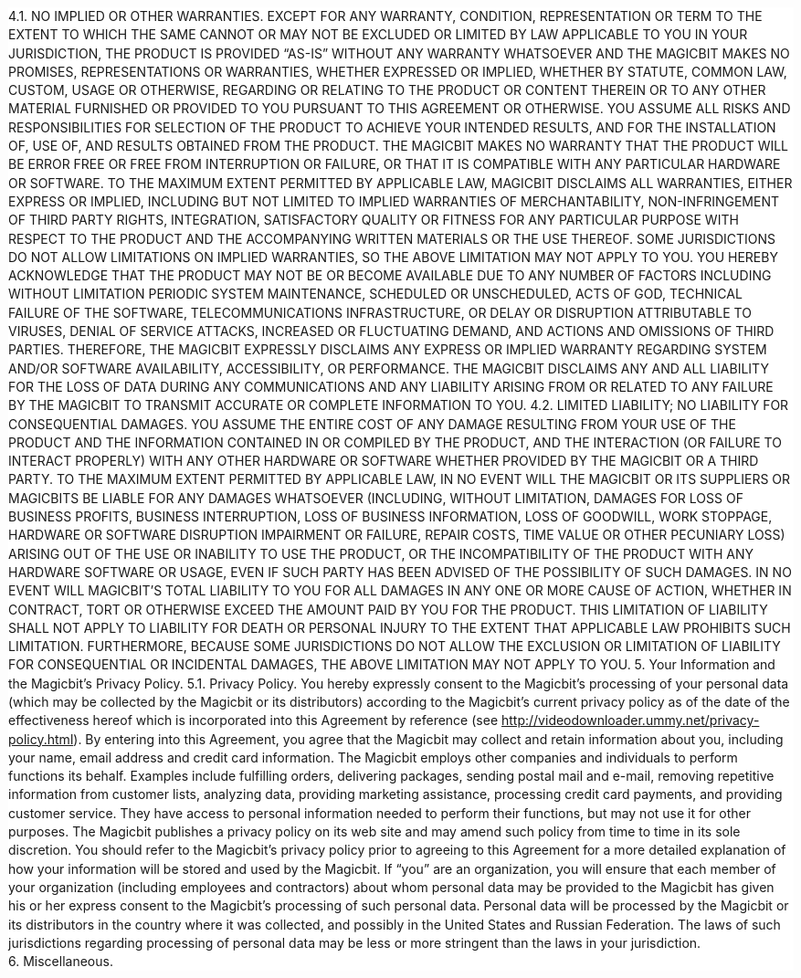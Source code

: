 4.1.  	NO IMPLIED OR OTHER WARRANTIES. EXCEPT FOR ANY WARRANTY, CONDITION, REPRESENTATION OR TERM TO THE EXTENT TO WHICH THE SAME CANNOT OR MAY NOT BE EXCLUDED OR LIMITED BY LAW APPLICABLE TO YOU IN YOUR JURISDICTION, THE PRODUCT IS PROVIDED “AS-IS” WITHOUT ANY WARRANTY WHATSOEVER AND THE MAGICBIT MAKES NO PROMISES, REPRESENTATIONS OR WARRANTIES, WHETHER EXPRESSED OR IMPLIED, WHETHER BY STATUTE, COMMON LAW, CUSTOM, USAGE OR OTHERWISE, REGARDING OR RELATING TO THE PRODUCT OR CONTENT THEREIN OR TO ANY OTHER MATERIAL FURNISHED OR PROVIDED TO YOU PURSUANT TO THIS AGREEMENT OR OTHERWISE.  YOU ASSUME ALL RISKS AND RESPONSIBILITIES FOR SELECTION OF THE PRODUCT TO ACHIEVE YOUR INTENDED RESULTS, AND FOR THE INSTALLATION OF, USE OF, AND RESULTS OBTAINED FROM THE PRODUCT.  THE MAGICBIT MAKES NO WARRANTY THAT THE PRODUCT WILL BE ERROR FREE OR FREE FROM INTERRUPTION OR FAILURE, OR THAT IT IS COMPATIBLE WITH ANY PARTICULAR HARDWARE OR SOFTWARE.  TO THE MAXIMUM EXTENT PERMITTED BY APPLICABLE LAW, MAGICBIT DISCLAIMS ALL WARRANTIES, EITHER EXPRESS OR IMPLIED, INCLUDING BUT NOT LIMITED TO IMPLIED WARRANTIES OF MERCHANTABILITY, NON-INFRINGEMENT OF THIRD PARTY RIGHTS, INTEGRATION, SATISFACTORY QUALITY OR FITNESS FOR ANY PARTICULAR PURPOSE WITH RESPECT TO THE PRODUCT AND THE ACCOMPANYING WRITTEN MATERIALS OR THE USE THEREOF.  SOME JURISDICTIONS DO NOT ALLOW LIMITATIONS ON IMPLIED WARRANTIES, SO THE ABOVE LIMITATION MAY NOT APPLY TO YOU. YOU HEREBY ACKNOWLEDGE THAT THE PRODUCT MAY NOT BE OR BECOME AVAILABLE DUE TO ANY NUMBER OF FACTORS INCLUDING WITHOUT LIMITATION PERIODIC SYSTEM MAINTENANCE, SCHEDULED OR UNSCHEDULED, ACTS OF GOD, TECHNICAL FAILURE OF THE SOFTWARE, TELECOMMUNICATIONS INFRASTRUCTURE, OR DELAY OR DISRUPTION ATTRIBUTABLE TO VIRUSES, DENIAL OF SERVICE ATTACKS, INCREASED OR FLUCTUATING DEMAND, AND ACTIONS AND OMISSIONS OF THIRD PARTIES.  THEREFORE, THE MAGICBIT EXPRESSLY DISCLAIMS ANY EXPRESS OR IMPLIED WARRANTY REGARDING SYSTEM AND/OR SOFTWARE AVAILABILITY, ACCESSIBILITY, OR PERFORMANCE.  THE MAGICBIT DISCLAIMS ANY AND ALL LIABILITY FOR THE LOSS OF DATA DURING ANY COMMUNICATIONS AND ANY LIABILITY ARISING FROM OR RELATED TO ANY FAILURE BY THE MAGICBIT TO TRANSMIT ACCURATE OR COMPLETE INFORMATION TO YOU. 
4.2.  	LIMITED LIABILITY; NO LIABILITY FOR CONSEQUENTIAL DAMAGES.  YOU ASSUME THE ENTIRE COST OF ANY DAMAGE RESULTING FROM YOUR USE OF THE PRODUCT AND THE INFORMATION CONTAINED IN OR COMPILED BY THE PRODUCT, AND THE INTERACTION (OR FAILURE TO INTERACT PROPERLY) WITH ANY OTHER HARDWARE OR SOFTWARE WHETHER PROVIDED BY THE MAGICBIT OR A THIRD PARTY.  TO THE MAXIMUM EXTENT PERMITTED BY APPLICABLE LAW, IN NO EVENT WILL THE MAGICBIT OR ITS SUPPLIERS OR MAGICBITS BE LIABLE FOR ANY DAMAGES WHATSOEVER (INCLUDING, WITHOUT LIMITATION, DAMAGES FOR LOSS OF BUSINESS PROFITS, BUSINESS INTERRUPTION, LOSS OF BUSINESS INFORMATION, LOSS OF GOODWILL, WORK STOPPAGE, HARDWARE OR SOFTWARE DISRUPTION IMPAIRMENT OR FAILURE, REPAIR COSTS, TIME VALUE OR OTHER PECUNIARY LOSS) ARISING OUT OF THE USE OR INABILITY TO USE THE PRODUCT, OR THE INCOMPATIBILITY OF THE PRODUCT WITH ANY HARDWARE SOFTWARE OR USAGE, EVEN IF SUCH PARTY HAS BEEN ADVISED OF THE POSSIBILITY OF SUCH DAMAGES.  IN NO EVENT WILL MAGICBIT’S TOTAL LIABILITY TO YOU FOR ALL DAMAGES IN ANY ONE OR MORE CAUSE OF ACTION, WHETHER IN CONTRACT, TORT OR OTHERWISE EXCEED THE AMOUNT PAID BY YOU FOR THE PRODUCT.  THIS LIMITATION OF LIABILITY SHALL NOT APPLY TO LIABILITY FOR DEATH OR PERSONAL INJURY TO THE EXTENT THAT APPLICABLE LAW PROHIBITS SUCH LIMITATION.  FURTHERMORE, BECAUSE SOME JURISDICTIONS DO NOT ALLOW THE EXCLUSION OR LIMITATION OF LIABILITY FOR CONSEQUENTIAL OR INCIDENTAL DAMAGES, THE ABOVE LIMITATION MAY NOT APPLY TO YOU. 
5.	Your Information and the Magicbit’s Privacy Policy.
5.1.  	Privacy Policy.  You hereby expressly consent to the Magicbit’s processing of your personal data (which may be collected by the Magicbit or its distributors) according to the Magicbit’s current privacy policy as of the date of the effectiveness hereof which is incorporated into this Agreement by reference (see http://videodownloader.ummy.net/privacy-policy.html).  By entering into this Agreement, you agree that the Magicbit may collect and retain information about you, including your name, email address and credit card information.  The Magicbit employs other companies and individuals to perform functions its behalf.  Examples include fulfilling orders, delivering packages, sending postal mail and e-mail, removing repetitive information from customer lists, analyzing data, providing marketing assistance, processing credit card payments, and providing customer service.  They have access to personal information needed to perform their functions, but may not use it for other purposes. The Magicbit publishes a privacy policy on its web site and may amend such policy from time to time in its sole discretion.  You should refer to the Magicbit’s privacy policy prior to agreeing to this Agreement for a more detailed explanation of how your information will be stored and used by the Magicbit.  If “you” are an organization, you will ensure that each member of your organization (including employees and contractors) about whom personal data may be provided to the Magicbit has given his or her express consent to the Magicbit’s processing of such personal data.  Personal data will be processed by the Magicbit or its distributors in the country where it was collected, and possibly in the United States and Russian Federation.  The laws of such jurisdictions regarding processing of personal data may be less or more stringent than the laws in your jurisdiction.  
6.	Miscellaneous.